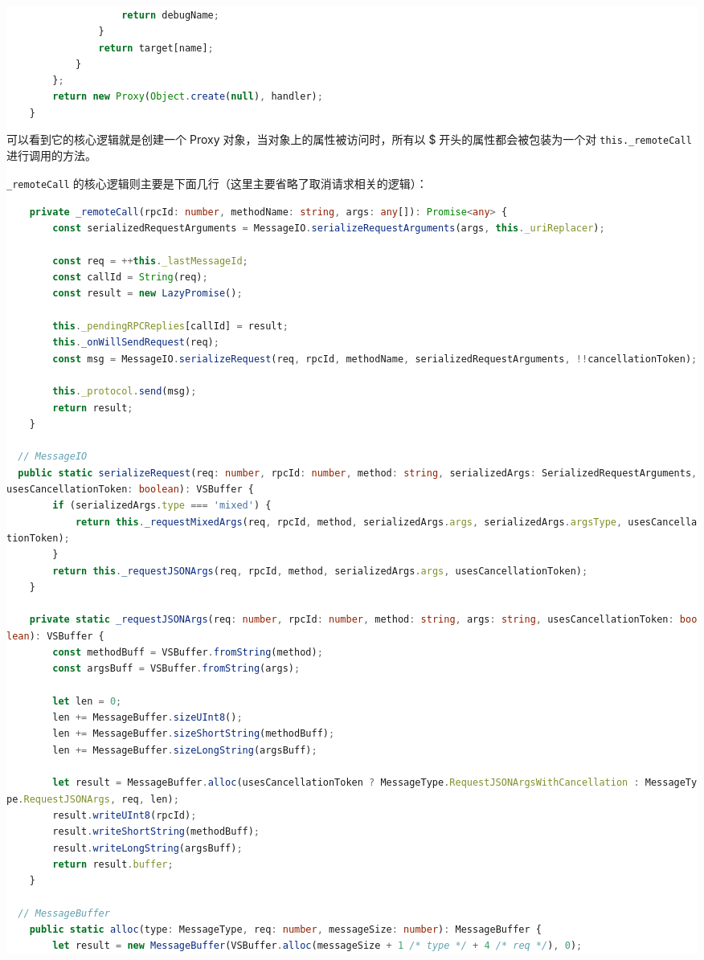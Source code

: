 ```typescript
					return debugName;
				}
				return target[name];
			}
		};
		return new Proxy(Object.create(null), handler);
	}
```

可以看到它的核心逻辑就是创建一个 Proxy 对象，当对象上的属性被访问时，所有以 $ 开头的属性都会被包装为一个对 `this._remoteCall` 进行调用的方法。

`_remoteCall` 的核心逻辑则主要是下面几行（这里主要省略了取消请求相关的逻辑）：

```typescript
	private _remoteCall(rpcId: number, methodName: string, args: any[]): Promise<any> {
		const serializedRequestArguments = MessageIO.serializeRequestArguments(args, this._uriReplacer);

		const req = ++this._lastMessageId;
		const callId = String(req);
		const result = new LazyPromise();

		this._pendingRPCReplies[callId] = result;
		this._onWillSendRequest(req);
		const msg = MessageIO.serializeRequest(req, rpcId, methodName, serializedRequestArguments, !!cancellationToken);

		this._protocol.send(msg);
		return result;
	}
  
  // MessageIO
  public static serializeRequest(req: number, rpcId: number, method: string, serializedArgs: SerializedRequestArguments, usesCancellationToken: boolean): VSBuffer {
		if (serializedArgs.type === 'mixed') {
			return this._requestMixedArgs(req, rpcId, method, serializedArgs.args, serializedArgs.argsType, usesCancellationToken);
		}
		return this._requestJSONArgs(req, rpcId, method, serializedArgs.args, usesCancellationToken);
	}

	private static _requestJSONArgs(req: number, rpcId: number, method: string, args: string, usesCancellationToken: boolean): VSBuffer {
		const methodBuff = VSBuffer.fromString(method);
		const argsBuff = VSBuffer.fromString(args);

		let len = 0;
		len += MessageBuffer.sizeUInt8();
		len += MessageBuffer.sizeShortString(methodBuff);
		len += MessageBuffer.sizeLongString(argsBuff);

		let result = MessageBuffer.alloc(usesCancellationToken ? MessageType.RequestJSONArgsWithCancellation : MessageType.RequestJSONArgs, req, len);
		result.writeUInt8(rpcId);
		result.writeShortString(methodBuff);
		result.writeLongString(argsBuff);
		return result.buffer;
	}

  // MessageBuffer
	public static alloc(type: MessageType, req: number, messageSize: number): MessageBuffer {
		let result = new MessageBuffer(VSBuffer.alloc(messageSize + 1 /* type */ + 4 /* req */), 0);
```